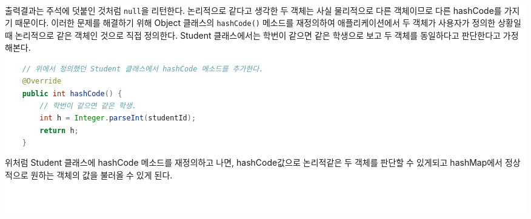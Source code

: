 
출력결과는 주석에 덧붙인 것처럼 `null`을 리턴한다. 논리적으로 같다고 생각한 두 객체는 사실 물리적으로 다른 객체이므로 다른 hashCode를 가지기 때문이다. 이러한 문제를 해결하기 위해 Object 클래스의 `hashCode()` 메소드를 재정의하여 애플리케이션에서 두 객체가 사용자가 정의한 상황일때 논리적으로 같은 객체인 것으로 직접 정의한다. Student 클래스에서는 학번이 같으면 같은 학생으로 보고 두 객체를 동일하다고 판단한다고 가정해본다.

```java
    // 위에서 정의했던 Student 클래스에서 hashCode 메소드를 추가한다.
    @Override
    public int hashCode() {
        // 학번이 같으면 같은 학생.
        int h = Integer.parseInt(studentId);
        return h;
    }
```

위처럼 Student 클래스에 hashCode 메소드를 재정의하고 나면, hashCode값으로 논리적같은 두 객체를 판단할 수 있게되고 hashMap에서 정상적으로 원하는 객체의 값을 불러올 수 있게 된다.

<br/> <br/>
